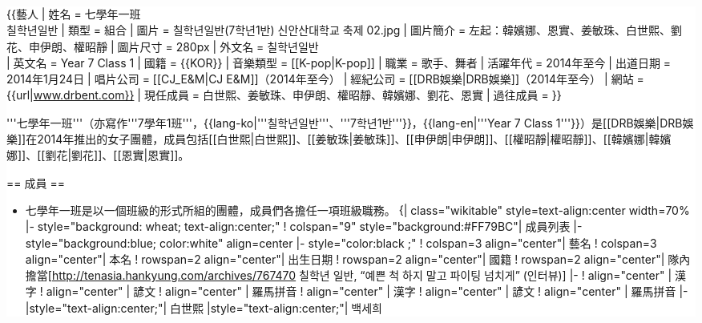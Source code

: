 {{藝人
| 姓名 = 七學年一班<br />칠학년일반
| 類型 = 組合
| 圖片 = 칠학년일반(7학년1반) 신안산대학교 축제 02.jpg
| 圖片簡介 = 左起：韓嬪娜、恩實、姜敏珠、白世熙、劉花、申伊朗、權昭靜
| 圖片尺寸 = 280px
| 外文名 = 칠학년일반     
| 英文名 = Year 7 Class 1
| 國籍 = {{KOR}}
| 音樂類型 = [[K-pop|K-pop]]
| 職業 = 歌手、舞者
| 活躍年代 = 2014年至今
| 出道日期 = 2014年1月24日
| 唱片公司 = [[CJ_E&M|CJ E&M]]（2014年至今）
| 經紀公司 = [[DRB娛樂|DRB娛樂]]（2014年至今）
| 網站 = {{url|www.drbent.com}}
| 現任成員 = 白世熙、姜敏珠、申伊朗、權昭靜、韓嬪娜、劉花、恩實
| 過往成員 = 
}}

'''七學年一班'''（亦寫作'''7學年1班'''，{{lang-ko|'''칠학년일반'''、'''7학년1반'''}}，{{lang-en|'''Year 7 Class 1'''}}）是[[DRB娛樂|DRB娛樂]]在2014年推出的女子團體，成員包括[[白世熙|白世熙]]、[[姜敏珠|姜敏珠]]、[[申伊朗|申伊朗]]、[[權昭靜|權昭靜]]、[[韓嬪娜|韓嬪娜]]、[[劉花|劉花]]、[[恩實|恩實]]。

== 成員 ==
* 七學年一班是以一個班級的形式所組的團體，成員們各擔任一項班級職務。
{| class="wikitable" style=text-align:center width=70%
|- style="background: wheat; text-align:center;"
! colspan="9" style="background:#FF79BC"| 成員列表
|- style="background:blue; color:white" align=center
|- style="color:black ;"
! colspan=3 align="center"| 藝名
! colspan=3 align="center"| 本名
! rowspan=2 align="center"| 出生日期
! rowspan=2 align="center"| 國籍
! rowspan=2 align="center"| 隊內擔當<ref>[http://tenasia.hankyung.com/archives/767470 칠학년 일반, “예쁜 척 하지 말고 파이팅 넘치게” (인터뷰)]</ref>
|-
! align="center" | 漢字
! align="center" | 諺文
! align="center" | 羅馬拼音
! align="center" | 漢字
! align="center" | 諺文
! align="center" | 羅馬拼音
|-
|style="text-align:center;"| 白世熙
|style="text-align:center;"| 백세희